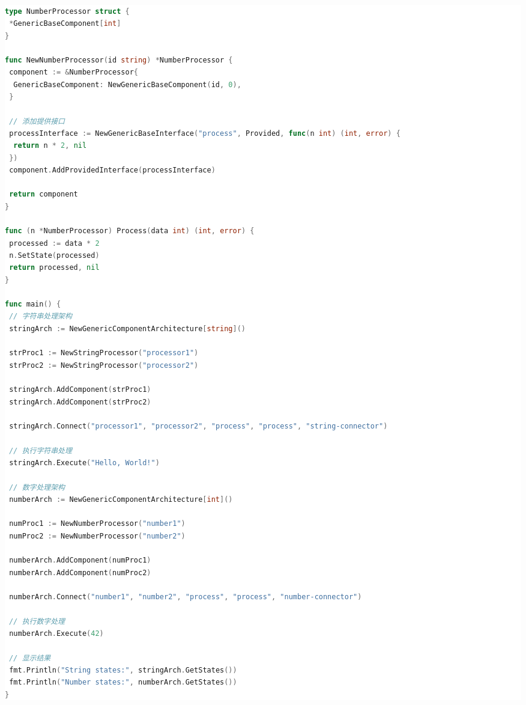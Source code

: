 ```go
type NumberProcessor struct {
 *GenericBaseComponent[int]
}

func NewNumberProcessor(id string) *NumberProcessor {
 component := &NumberProcessor{
  GenericBaseComponent: NewGenericBaseComponent(id, 0),
 }
 
 // 添加提供接口
 processInterface := NewGenericBaseInterface("process", Provided, func(n int) (int, error) {
  return n * 2, nil
 })
 component.AddProvidedInterface(processInterface)
 
 return component
}

func (n *NumberProcessor) Process(data int) (int, error) {
 processed := data * 2
 n.SetState(processed)
 return processed, nil
}

func main() {
 // 字符串处理架构
 stringArch := NewGenericComponentArchitecture[string]()
 
 strProc1 := NewStringProcessor("processor1")
 strProc2 := NewStringProcessor("processor2")
 
 stringArch.AddComponent(strProc1)
 stringArch.AddComponent(strProc2)
 
 stringArch.Connect("processor1", "processor2", "process", "process", "string-connector")
 
 // 执行字符串处理
 stringArch.Execute("Hello, World!")
 
 // 数字处理架构
 numberArch := NewGenericComponentArchitecture[int]()
 
 numProc1 := NewNumberProcessor("number1")
 numProc2 := NewNumberProcessor("number2")
 
 numberArch.AddComponent(numProc1)
 numberArch.AddComponent(numProc2)
 
 numberArch.Connect("number1", "number2", "process", "process", "number-connector")
 
 // 执行数字处理
 numberArch.Execute(42)
 
 // 显示结果
 fmt.Println("String states:", stringArch.GetStates())
 fmt.Println("Number states:", numberArch.GetStates())
}
```
